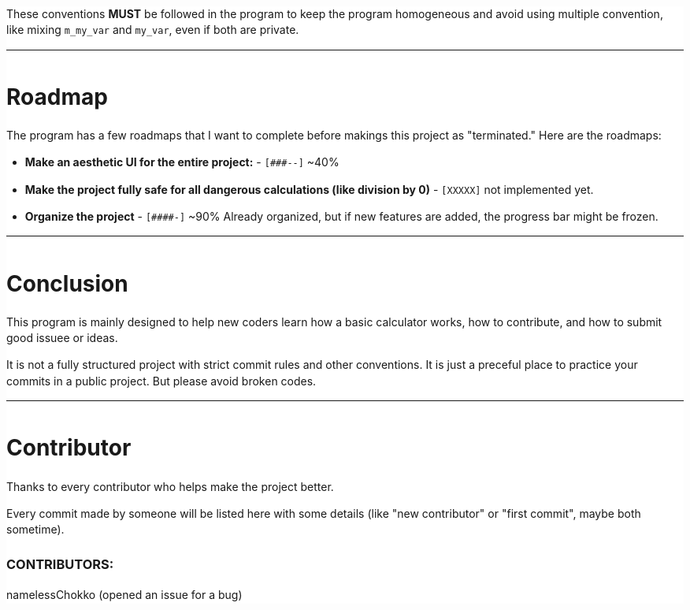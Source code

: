 These conventions **MUST** be followed in the program to keep the program homogeneous and avoid 
using multiple convention, like mixing `m_my_var` and `my_var`, even if both are private.

---
# **Roadmap**

The program has a few roadmaps that I want to complete before makings this project as 
"terminated." Here are the roadmaps:

  - **Make an aesthetic UI for the entire project:** - `[###--]` ~40%

  - **Make the project fully safe for all dangerous calculations (like division by 0)** - 
`[XXXXX]` not implemented yet.

  - **Organize the project** - `[####-]` ~90% Already organized, but if new features are added, 
the progress bar might be frozen.

---
# **Conclusion**

This program is mainly designed to help new coders learn how a basic calculator works, how 
to contribute, and how to submit good issuee or ideas.

It is not a fully structured project with strict commit rules and other conventions. It is just a 
preceful place to practice your commits in a public project. But please avoid broken codes.

---
# **Contributor**

Thanks to every contributor who helps make the project better.

Every commit made by someone will be listed here with some details (like "new contributor" or 
"first commit", maybe both sometime).

### **CONTRIBUTORS:**
 
  namelessChokko (opened an issue for a bug)
